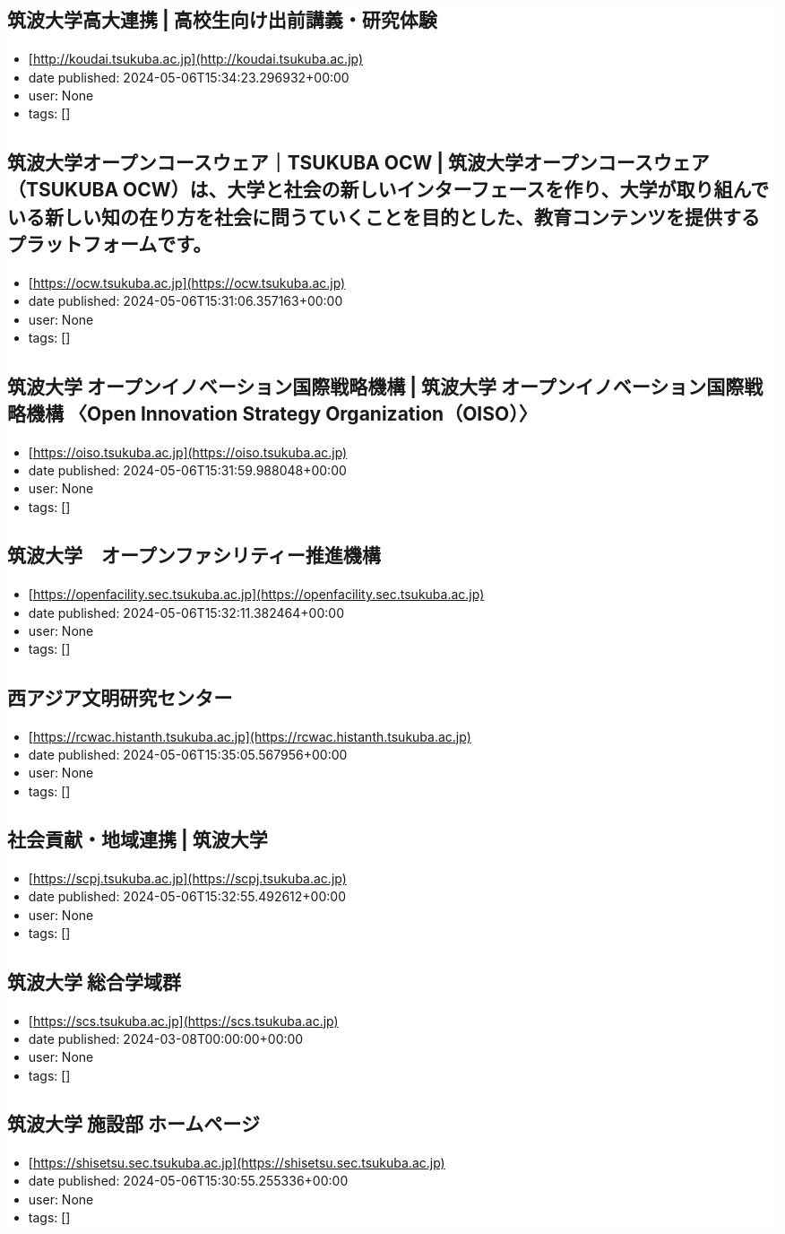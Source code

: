 ## 筑波大学高大連携 | 高校生向け出前講義・研究体験
 - [http://koudai.tsukuba.ac.jp](http://koudai.tsukuba.ac.jp)
 - date published: 2024-05-06T15:34:23.296932+00:00
 - user: None
 - tags: []

## 筑波大学オープンコースウェア｜TSUKUBA OCW | 筑波大学オープンコースウェア（TSUKUBA OCW）は、大学と社会の新しいインターフェースを作り、大学が取り組んでいる新しい知の在り方を社会に問うていくことを目的とした、教育コンテンツを提供するプラットフォームです。
 - [https://ocw.tsukuba.ac.jp](https://ocw.tsukuba.ac.jp)
 - date published: 2024-05-06T15:31:06.357163+00:00
 - user: None
 - tags: []

## 筑波大学 オープンイノベーション国際戦略機構 | 筑波大学 オープンイノベーション国際戦略機構 〈Open Innovation Strategy Organization（OISO）〉
 - [https://oiso.tsukuba.ac.jp](https://oiso.tsukuba.ac.jp)
 - date published: 2024-05-06T15:31:59.988048+00:00
 - user: None
 - tags: []

## 筑波大学　オープンファシリティー推進機構
 - [https://openfacility.sec.tsukuba.ac.jp](https://openfacility.sec.tsukuba.ac.jp)
 - date published: 2024-05-06T15:32:11.382464+00:00
 - user: None
 - tags: []

## 西アジア文明研究センター
 - [https://rcwac.histanth.tsukuba.ac.jp](https://rcwac.histanth.tsukuba.ac.jp)
 - date published: 2024-05-06T15:35:05.567956+00:00
 - user: None
 - tags: []

## 社会貢献・地域連携 | 筑波大学
 - [https://scpj.tsukuba.ac.jp](https://scpj.tsukuba.ac.jp)
 - date published: 2024-05-06T15:32:55.492612+00:00
 - user: None
 - tags: []

## 筑波大学 総合学域群
 - [https://scs.tsukuba.ac.jp](https://scs.tsukuba.ac.jp)
 - date published: 2024-03-08T00:00:00+00:00
 - user: None
 - tags: []

## 筑波大学 施設部 ホームページ
 - [https://shisetsu.sec.tsukuba.ac.jp](https://shisetsu.sec.tsukuba.ac.jp)
 - date published: 2024-05-06T15:30:55.255336+00:00
 - user: None
 - tags: []
